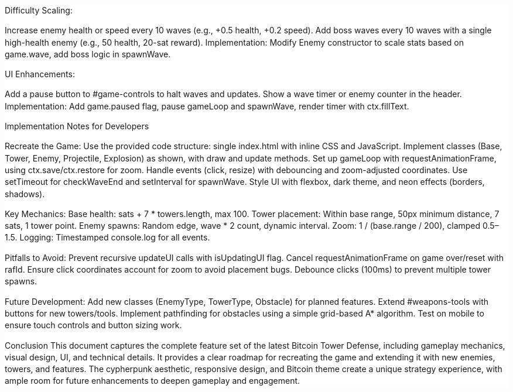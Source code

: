 
Difficulty Scaling:

Increase enemy health or speed every 10 waves (e.g., +0.5 health, +0.2 speed).
Add boss waves every 10 waves with a single high-health enemy (e.g., 50 health, 20-sat reward).
Implementation: Modify Enemy constructor to scale stats based on game.wave, add boss logic in spawnWave.


UI Enhancements:

Add a pause button to #game-controls to halt waves and updates.
Show a wave timer or enemy counter in the header.
Implementation: Add game.paused flag, pause gameLoop and spawnWave, render timer with ctx.fillText.



Implementation Notes for Developers

Recreate the Game:
Use the provided code structure: single index.html with inline CSS and JavaScript.
Implement classes (Base, Tower, Enemy, Projectile, Explosion) as shown, with draw and update methods.
Set up gameLoop with requestAnimationFrame, using ctx.save/ctx.restore for zoom.
Handle events (click, resize) with debouncing and zoom-adjusted coordinates.
Use setTimeout for checkWaveEnd and setInterval for spawnWave.
Style UI with flexbox, dark theme, and neon effects (borders, shadows).


Key Mechanics:
Base health: sats + 7 * towers.length, max 100.
Tower placement: Within base range, 50px minimum distance, 7 sats, 1 tower point.
Enemy spawns: Random edge, wave * 2 count, dynamic interval.
Zoom: 1 / (base.range / 200), clamped 0.5–1.5.
Logging: Timestamped console.log for all events.


Pitfalls to Avoid:
Prevent recursive updateUI calls with isUpdatingUI flag.
Cancel requestAnimationFrame on game over/reset with rafId.
Ensure click coordinates account for zoom to avoid placement bugs.
Debounce clicks (100ms) to prevent multiple tower spawns.


Future Development:
Add new classes (EnemyType, TowerType, Obstacle) for planned features.
Extend #weapons-tools with buttons for new towers/tools.
Implement pathfinding for obstacles using a simple grid-based A* algorithm.
Test on mobile to ensure touch controls and button sizing work.



Conclusion
This document captures the complete feature set of the latest Bitcoin Tower Defense, including gameplay mechanics, visual design, UI, and technical details. It provides a clear roadmap for recreating the game and extending it with new enemies, towers, and features. The cypherpunk aesthetic, responsive design, and Bitcoin theme create a unique strategy experience, with ample room for future enhancements to deepen gameplay and engagement.
